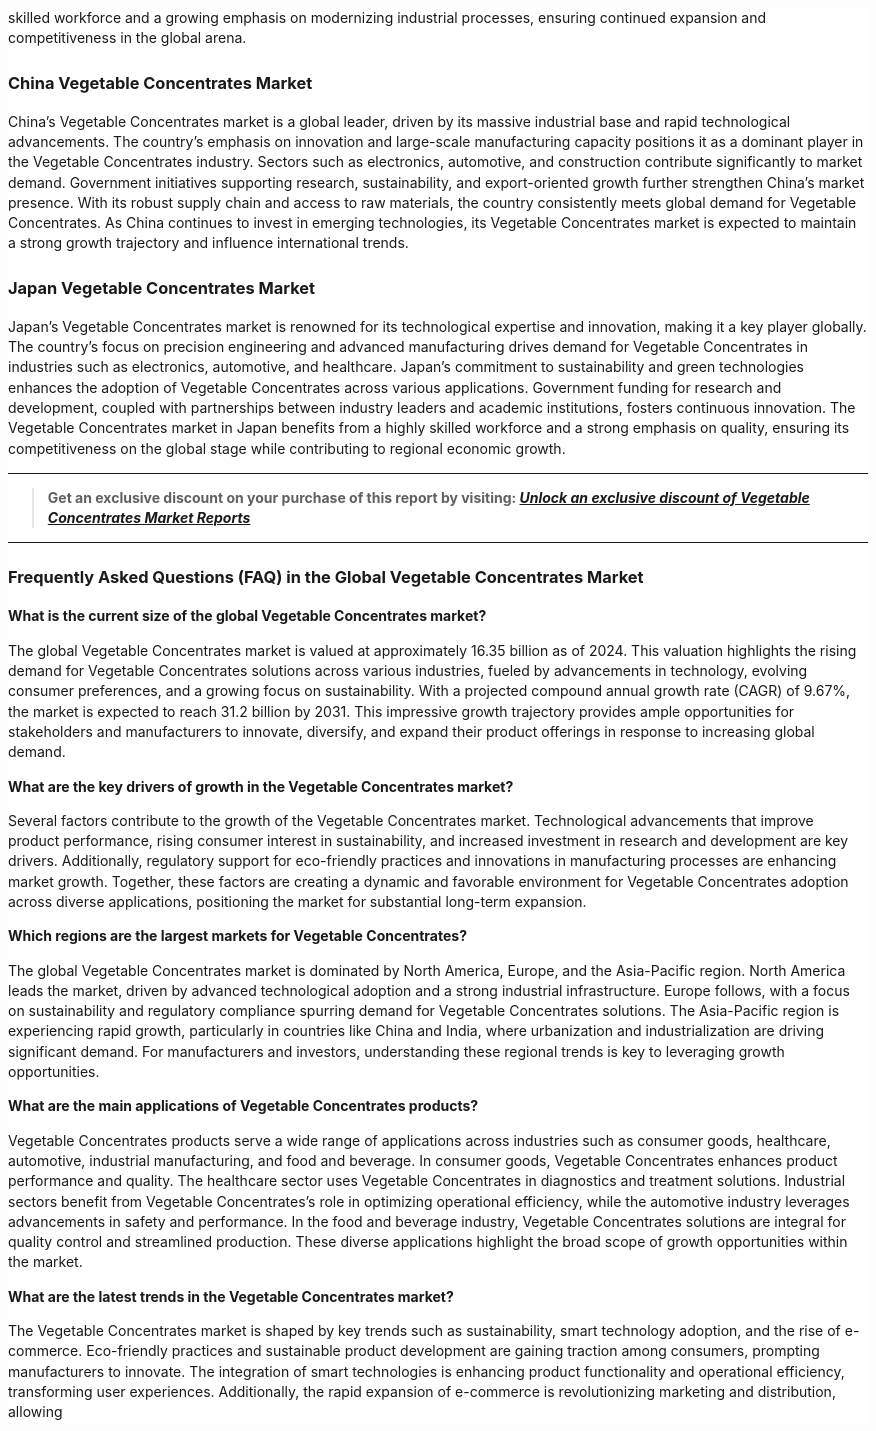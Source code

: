 skilled workforce and a growing emphasis on modernizing industrial processes, ensuring continued expansion and competitiveness in the global arena.</p><h3>China Vegetable Concentrates Market</h3><p>China&rsquo;s Vegetable Concentrates market is a global leader, driven by its massive industrial base and rapid technological advancements. The country&rsquo;s emphasis on innovation and large-scale manufacturing capacity positions it as a dominant player in the Vegetable Concentrates industry. Sectors such as electronics, automotive, and construction contribute significantly to market demand. Government initiatives supporting research, sustainability, and export-oriented growth further strengthen China&rsquo;s market presence. With its robust supply chain and access to raw materials, the country consistently meets global demand for Vegetable Concentrates. As China continues to invest in emerging technologies, its Vegetable Concentrates market is expected to maintain a strong growth trajectory and influence international trends.</p><h3>Japan Vegetable Concentrates Market</h3><p>Japan&rsquo;s Vegetable Concentrates market is renowned for its technological expertise and innovation, making it a key player globally. The country&rsquo;s focus on precision engineering and advanced manufacturing drives demand for Vegetable Concentrates in industries such as electronics, automotive, and healthcare. Japan&rsquo;s commitment to sustainability and green technologies enhances the adoption of Vegetable Concentrates across various applications. Government funding for research and development, coupled with partnerships between industry leaders and academic institutions, fosters continuous innovation. The Vegetable Concentrates market in Japan benefits from a highly skilled workforce and a strong emphasis on quality, ensuring its competitiveness on the global stage while contributing to regional economic growth.</p><hr /><blockquote><p><strong>Get an exclusive discount on your purchase of this report by visiting: <em><a href="://marketresearchpulse.com/ask-for-discount/66585?utm_source=Github&amp;utm_medium=023">Unlock an exclusive discount of Vegetable Concentrates Market Reports</a></em>&nbsp;</strong></p></blockquote><hr /><h3>Frequently Asked Questions (FAQ) in the Global Vegetable Concentrates Market</h3><p><strong>What is the current size of the global Vegetable Concentrates market?</strong></p><p>The global Vegetable Concentrates market is valued at approximately 16.35 billion as of 2024. This valuation highlights the rising demand for Vegetable Concentrates solutions across various industries, fueled by advancements in technology, evolving consumer preferences, and a growing focus on sustainability. With a projected compound annual growth rate (CAGR) of 9.67%, the market is expected to reach 31.2 billion by 2031. This impressive growth trajectory provides ample opportunities for stakeholders and manufacturers to innovate, diversify, and expand their product offerings in response to increasing global demand.</p><p><strong>What are the key drivers of growth in the Vegetable Concentrates market?</strong></p><p>Several factors contribute to the growth of the Vegetable Concentrates market. Technological advancements that improve product performance, rising consumer interest in sustainability, and increased investment in research and development are key drivers. Additionally, regulatory support for eco-friendly practices and innovations in manufacturing processes are enhancing market growth. Together, these factors are creating a dynamic and favorable environment for Vegetable Concentrates adoption across diverse applications, positioning the market for substantial long-term expansion.</p><p><strong>Which regions are the largest markets for Vegetable Concentrates?</strong></p><p>The global Vegetable Concentrates market is dominated by North America, Europe, and the Asia-Pacific region. North America leads the market, driven by advanced technological adoption and a strong industrial infrastructure. Europe follows, with a focus on sustainability and regulatory compliance spurring demand for Vegetable Concentrates solutions. The Asia-Pacific region is experiencing rapid growth, particularly in countries like China and India, where urbanization and industrialization are driving significant demand. For manufacturers and investors, understanding these regional trends is key to leveraging growth opportunities.</p><p><strong>What are the main applications of Vegetable Concentrates products?</strong></p><p>Vegetable Concentrates products serve a wide range of applications across industries such as consumer goods, healthcare, automotive, industrial manufacturing, and food and beverage. In consumer goods, Vegetable Concentrates enhances product performance and quality. The healthcare sector uses Vegetable Concentrates in diagnostics and treatment solutions. Industrial sectors benefit from Vegetable Concentrates&rsquo;s role in optimizing operational efficiency, while the automotive industry leverages advancements in safety and performance. In the food and beverage industry, Vegetable Concentrates solutions are integral for quality control and streamlined production. These diverse applications highlight the broad scope of growth opportunities within the market.</p><p><strong>What are the latest trends in the Vegetable Concentrates market?</strong></p><p>The Vegetable Concentrates market is shaped by key trends such as sustainability, smart technology adoption, and the rise of e-commerce. Eco-friendly practices and sustainable product development are gaining traction among consumers, prompting manufacturers to innovate. The integration of smart technologies is enhancing product functionality and operational efficiency, transforming user experiences. Additionally, the rapid expansion of e-commerce is revolutionizing marketing and distribution, allowing